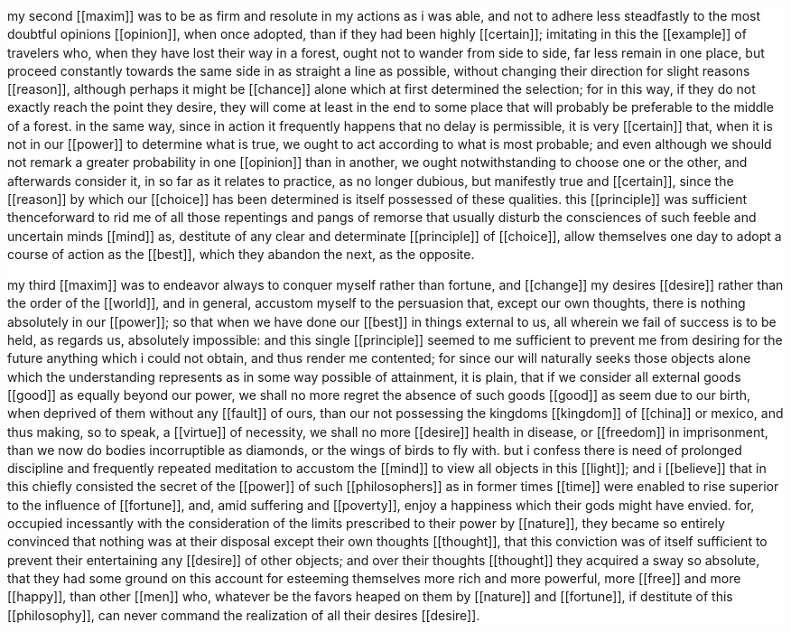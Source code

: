 my second [[maxim]] was to be as firm and resolute in my actions as i was
able, and not to adhere less steadfastly to the most doubtful opinions [[opinion]],
when once adopted, than if they had been highly [[certain]]; imitating in
this the [[example]] of travelers who, when they have lost their way in a
forest, ought not to wander from side to side, far less remain in one
place, but proceed constantly towards the same side in as straight a
line as possible, without changing their direction for slight reasons [[reason]],
although perhaps it might be [[chance]] alone which at first determined the
selection; for in this way, if they do not exactly reach the point they
desire, they will come at least in the end to some place that will
probably be preferable to the middle of a forest.  in the same way,
since in action it frequently happens that no delay is permissible, it
is very [[certain]] that, when it is not in our [[power]] to determine what is
true, we ought to act according to what is most probable; and even
although we should not remark a greater probability in one [[opinion]] than
in another, we ought notwithstanding to choose one or the other, and
afterwards consider it, in so far as it relates to practice, as no
longer dubious, but manifestly true and [[certain]],  since the [[reason]] by
which our [[choice]] has been determined  is itself possessed of these
qualities.  this [[principle]] was sufficient thenceforward to rid me of
all those repentings and pangs of remorse that usually disturb the
consciences of such feeble and uncertain minds [[mind]] as, destitute of any
clear and determinate [[principle]] of [[choice]], allow themselves one day to
adopt a course of action as the [[best]], which they abandon the next, as
the opposite.

my third [[maxim]] was to endeavor always to conquer myself rather than
fortune, and [[change]] my desires [[desire]] rather than the order of the [[world]], and
in general, accustom  myself to the persuasion that, except our own
thoughts, there is nothing absolutely in our [[power]]; so that when we
have done our [[best]] in things external to us, all wherein we fail of
success is to be held, as regards us, absolutely impossible:  and this
single [[principle]] seemed to me sufficient to prevent me from desiring
for the future anything which i could not obtain, and thus render me
contented; for since our will naturally seeks those objects alone which
the understanding represents as in some way possible of attainment, it
is plain, that if we consider all external goods [[good]] as equally beyond our
power, we shall no more regret the absence of such goods [[good]] as seem due to
our birth, when deprived of them without any [[fault]] of ours,  than our
not possessing the kingdoms [[kingdom]] of [[china]] or mexico, and thus making, so to
speak, a [[virtue]] of necessity, we shall no more [[desire]] health in
disease, or [[freedom]] in imprisonment, than we now do bodies
incorruptible as diamonds, or the wings of birds to fly with.  but i
confess there is need of prolonged discipline and frequently repeated
meditation to accustom the [[mind]] to view all objects in this [[light]]; and
i [[believe]] that in this chiefly consisted the secret of the [[power]] of
such [[philosophers]] as in former times [[time]] were enabled to rise superior to
the influence of [[fortune]], and, amid suffering and [[poverty]], enjoy a
happiness which their gods might have envied.  for, occupied
incessantly with the consideration of the limits prescribed to their
power by [[nature]], they became so entirely convinced that nothing was at
their disposal except their own thoughts [[thought]], that this conviction was of
itself sufficient to prevent their entertaining any [[desire]] of other
objects; and over their thoughts [[thought]] they acquired a sway so absolute, that
they had some ground on this account for esteeming themselves more rich
and more powerful, more [[free]] and more [[happy]], than other [[men]] who,
whatever be the favors heaped on them by [[nature]] and [[fortune]], if
destitute of this [[philosophy]], can never command the realization of all
their desires [[desire]].
